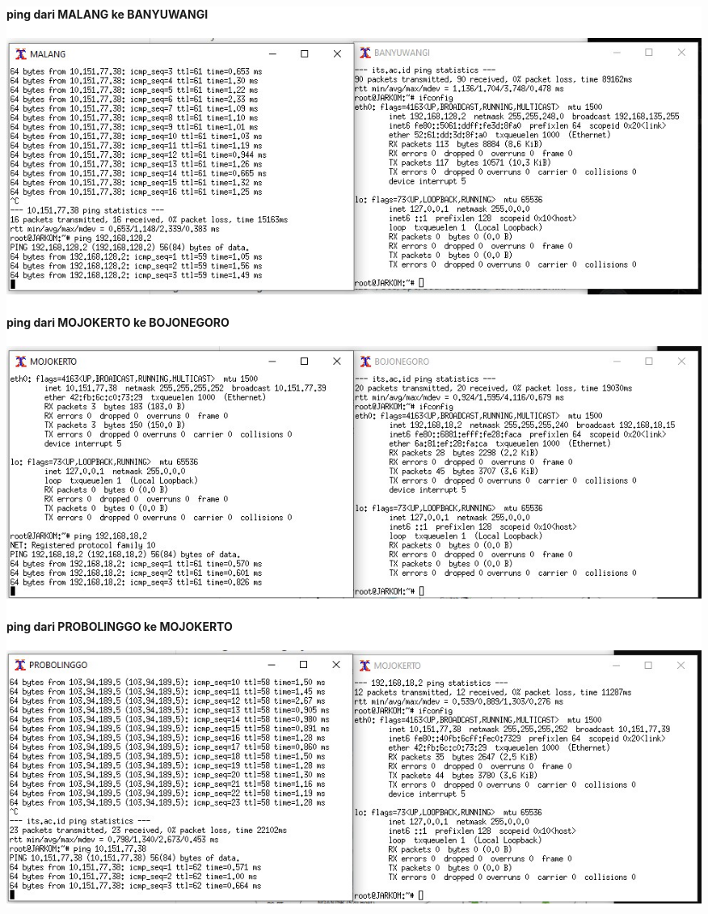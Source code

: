 #### ping dari MALANG ke BANYUWANGI

![8](/img/8.jpg)

#### ping dari MOJOKERTO ke BOJONEGORO

![9](/img/9.jpg)

#### ping dari PROBOLINGGO ke MOJOKERTO

![10](/img/10.jpg)

